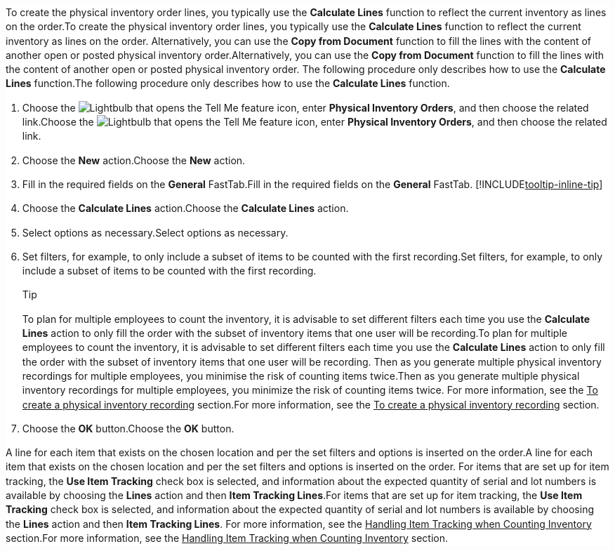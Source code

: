 <span data-ttu-id="09ed1-127">To create the physical inventory order lines, you typically use the **Calculate Lines** function to reflect the current inventory as lines on the order.</span><span class="sxs-lookup"><span data-stu-id="09ed1-127">To create the physical inventory order lines, you typically use the **Calculate Lines** function to reflect the current inventory as lines on the order.</span></span> <span data-ttu-id="09ed1-128">Alternatively, you can use the **Copy from Document** function to fill the lines with the content of another open or posted physical inventory order.</span><span class="sxs-lookup"><span data-stu-id="09ed1-128">Alternatively, you can use the **Copy from Document** function to fill the lines with the content of another open or posted physical inventory order.</span></span> <span data-ttu-id="09ed1-129">The following procedure only describes how to use the **Calculate Lines** function.</span><span class="sxs-lookup"><span data-stu-id="09ed1-129">The following procedure only describes how to use the **Calculate Lines** function.</span></span>

1. <span data-ttu-id="09ed1-130">Choose the ![Lightbulb that opens the Tell Me feature](media/ui-search/search_small.png "Tell me what you want to do") icon, enter **Physical Inventory Orders**, and then choose the related link.</span><span class="sxs-lookup"><span data-stu-id="09ed1-130">Choose the ![Lightbulb that opens the Tell Me feature](media/ui-search/search_small.png "Tell me what you want to do") icon, enter **Physical Inventory Orders**, and then choose the related link.</span></span>
2. <span data-ttu-id="09ed1-131">Choose the **New** action.</span><span class="sxs-lookup"><span data-stu-id="09ed1-131">Choose the **New** action.</span></span>
3. <span data-ttu-id="09ed1-132">Fill in the required fields on the **General** FastTab.</span><span class="sxs-lookup"><span data-stu-id="09ed1-132">Fill in the required fields on the **General** FastTab.</span></span> [!INCLUDE[tooltip-inline-tip](includes/tooltip-inline-tip_md.md)]
4. <span data-ttu-id="09ed1-133">Choose the **Calculate Lines** action.</span><span class="sxs-lookup"><span data-stu-id="09ed1-133">Choose the **Calculate Lines** action.</span></span>
5. <span data-ttu-id="09ed1-134">Select options as necessary.</span><span class="sxs-lookup"><span data-stu-id="09ed1-134">Select options as necessary.</span></span>
6. <span data-ttu-id="09ed1-135">Set filters, for example, to only include a subset of items to be counted with the first recording.</span><span class="sxs-lookup"><span data-stu-id="09ed1-135">Set filters, for example, to only include a subset of items to be counted with the first recording.</span></span>

    > [!TIP]
    > <span data-ttu-id="09ed1-136">To plan for multiple employees to count the inventory, it is advisable to set different filters each time you use the **Calculate Lines** action to only fill the order with the subset of inventory items that one user will be recording.</span><span class="sxs-lookup"><span data-stu-id="09ed1-136">To plan for multiple employees to count the inventory, it is advisable to set different filters each time you use the **Calculate Lines** action to only fill the order with the subset of inventory items that one user will be recording.</span></span> <span data-ttu-id="09ed1-137">Then as you generate multiple physical inventory recordings for multiple employees, you minimise the risk of counting items twice.</span><span class="sxs-lookup"><span data-stu-id="09ed1-137">Then as you generate multiple physical inventory recordings for multiple employees, you minimize the risk of counting items twice.</span></span> <span data-ttu-id="09ed1-138">For more information, see the [To create a physical inventory recording](#to-create-a-physical-inventory-recording) section.</span><span class="sxs-lookup"><span data-stu-id="09ed1-138">For more information, see the [To create a physical inventory recording](#to-create-a-physical-inventory-recording) section.</span></span>

7. <span data-ttu-id="09ed1-139">Choose the **OK** button.</span><span class="sxs-lookup"><span data-stu-id="09ed1-139">Choose the **OK** button.</span></span>

<span data-ttu-id="09ed1-140">A line for each item that exists on the chosen location and per the set filters and options is inserted on the order.</span><span class="sxs-lookup"><span data-stu-id="09ed1-140">A line for each item that exists on the chosen location and per the set filters and options is inserted on the order.</span></span> <span data-ttu-id="09ed1-141">For items that are set up for item tracking, the **Use Item Tracking** check box is selected, and information about the expected quantity of serial and lot numbers is available by choosing the **Lines** action and then **Item Tracking Lines**.</span><span class="sxs-lookup"><span data-stu-id="09ed1-141">For items that are set up for item tracking, the **Use Item Tracking** check box is selected, and information about the expected quantity of serial and lot numbers is available by choosing the **Lines** action and then **Item Tracking Lines**.</span></span> <span data-ttu-id="09ed1-142">For more information, see the [Handling Item Tracking when Counting Inventory](#handling-item-tracking-when-counting-inventory) section.</span><span class="sxs-lookup"><span data-stu-id="09ed1-142">For more information, see the [Handling Item Tracking when Counting Inventory](#handling-item-tracking-when-counting-inventory) section.</span></span>
